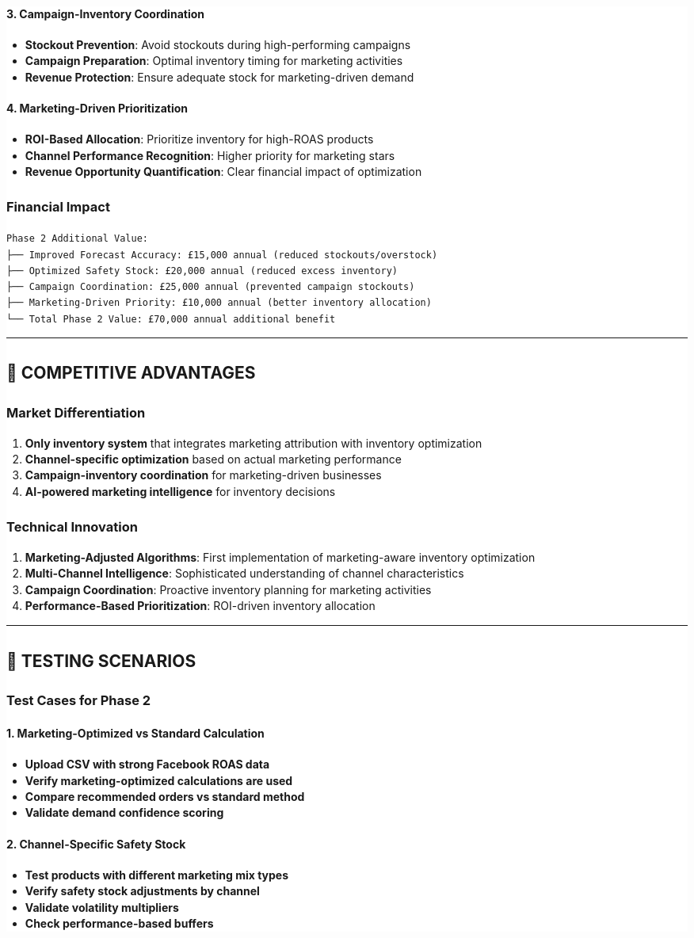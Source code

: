 #### **3. Campaign-Inventory Coordination**
- **Stockout Prevention**: Avoid stockouts during high-performing campaigns
- **Campaign Preparation**: Optimal inventory timing for marketing activities
- **Revenue Protection**: Ensure adequate stock for marketing-driven demand

#### **4. Marketing-Driven Prioritization**
- **ROI-Based Allocation**: Prioritize inventory for high-ROAS products
- **Channel Performance Recognition**: Higher priority for marketing stars
- **Revenue Opportunity Quantification**: Clear financial impact of optimization

### **Financial Impact**
```
Phase 2 Additional Value:
├── Improved Forecast Accuracy: £15,000 annual (reduced stockouts/overstock)
├── Optimized Safety Stock: £20,000 annual (reduced excess inventory)
├── Campaign Coordination: £25,000 annual (prevented campaign stockouts)
├── Marketing-Driven Priority: £10,000 annual (better inventory allocation)
└── Total Phase 2 Value: £70,000 annual additional benefit
```

---

## 🎯 **COMPETITIVE ADVANTAGES**

### **Market Differentiation**
1. **Only inventory system** that integrates marketing attribution with inventory optimization
2. **Channel-specific optimization** based on actual marketing performance
3. **Campaign-inventory coordination** for marketing-driven businesses
4. **AI-powered marketing intelligence** for inventory decisions

### **Technical Innovation**
1. **Marketing-Adjusted Algorithms**: First implementation of marketing-aware inventory optimization
2. **Multi-Channel Intelligence**: Sophisticated understanding of channel characteristics
3. **Campaign Coordination**: Proactive inventory planning for marketing activities
4. **Performance-Based Prioritization**: ROI-driven inventory allocation

---

## 🧪 **TESTING SCENARIOS**

### **Test Cases for Phase 2**

#### **1. Marketing-Optimized vs Standard Calculation**
- **Upload CSV with strong Facebook ROAS data**
- **Verify marketing-optimized calculations are used**
- **Compare recommended orders vs standard method**
- **Validate demand confidence scoring**

#### **2. Channel-Specific Safety Stock**
- **Test products with different marketing mix types**
- **Verify safety stock adjustments by channel**
- **Validate volatility multipliers**
- **Check performance-based buffers**
